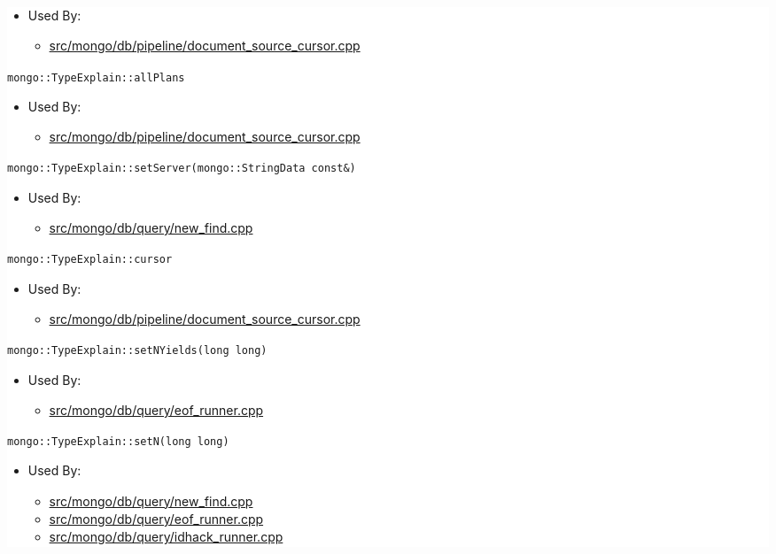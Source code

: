 - Used By:

    - [src/mongo/db/pipeline/document\_source\_cursor.cpp](../../../../core\_query\_system/aggregation\_framework)

<div></div>

    mongo::TypeExplain::allPlans

- Used By:

    - [src/mongo/db/pipeline/document\_source\_cursor.cpp](../../../../core\_query\_system/aggregation\_framework)

<div></div>

    mongo::TypeExplain::setServer(mongo::StringData const&)

- Used By:

    - [src/mongo/db/query/new\_find.cpp](../../../../core\_query\_system/query\_system\_entry\_points)

<div></div>

    mongo::TypeExplain::cursor

- Used By:

    - [src/mongo/db/pipeline/document\_source\_cursor.cpp](../../../../core\_query\_system/aggregation\_framework)

<div></div>

    mongo::TypeExplain::setNYields(long long)

- Used By:

    - [src/mongo/db/query/eof\_runner.cpp](../../../../core\_query\_system/query\_execution)

<div></div>

    mongo::TypeExplain::setN(long long)

- Used By:

    - [src/mongo/db/query/new\_find.cpp](../../../../core\_query\_system/query\_system\_entry\_points)
    - [src/mongo/db/query/eof\_runner.cpp](../../../../core\_query\_system/query\_execution)
    - [src/mongo/db/query/idhack\_runner.cpp](../../../../core\_query\_system/query\_execution)
